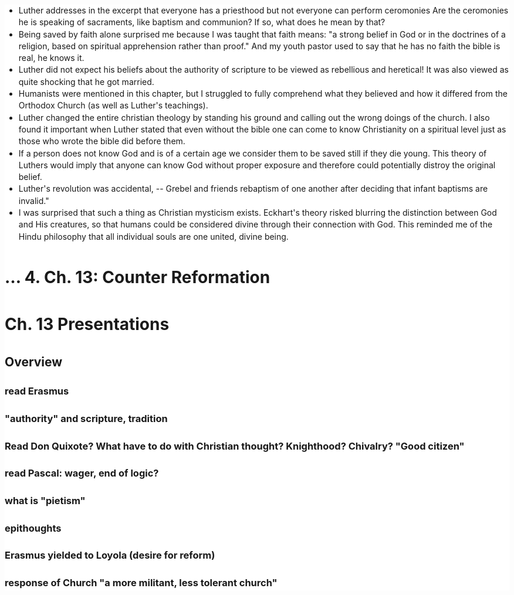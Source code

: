 - Luther addresses in the excerpt that everyone has a priesthood but not everyone can perform ceromonies Are the ceromonies he is speaking of sacraments, like baptism and communion? If so, what does he mean by that?
- Being saved by faith alone surprised me because I was taught that faith means: \"a strong belief in God or in the doctrines of a religion, based on spiritual apprehension rather than proof.\" And my youth pastor used to say that he has no faith the bible is real, he knows it.
- Luther did not expect his beliefs about the authority of scripture to be viewed as rebellious and heretical! It was also viewed as quite shocking that he got married.
- Humanists were mentioned in this chapter, but I struggled to fully comprehend what they believed and how it differed from the Orthodox Church (as well as Luther\'s teachings).
- Luther changed the entire christian theology by standing his ground and calling out the wrong doings of the church. I also found it important when Luther stated that even without the bible one can come to know Christianity on a spiritual level just as those who wrote the bible did before them.
- If a person does not know God and is of a certain age we consider them to be saved still if they die young. This theory of Luthers would imply that anyone can know God without proper exposure and therefore could potentially distroy the original belief.
- Luther\'s revolution was accidental, -- Grebel and friends rebaptism of one another after deciding that infant baptisms are invalid.\"
- I was surprised that such a thing as Christian mysticism exists. Eckhart\'s theory risked blurring the distinction between God and His creatures, so that humans could be considered divine through their connection with God. This reminded me of the Hindu philosophy that all individual souls are one united, divine being.

# …  4. Ch. 13: Counter Reformation #

# Ch. 13 Presentations #


## Overview ##

### read Erasmus ####

### "authority" and scripture, tradition ####

### Read Don Quixote? What have to do with Christian thought? Knighthood? Chivalry? "Good citizen" ####

### read Pascal: wager, end of logic? ####

### what is "pietism" ####

### epithoughts ####

### Erasmus yielded to Loyola (desire for reform) ####

### response of Church "a more militant, less tolerant church" ####
